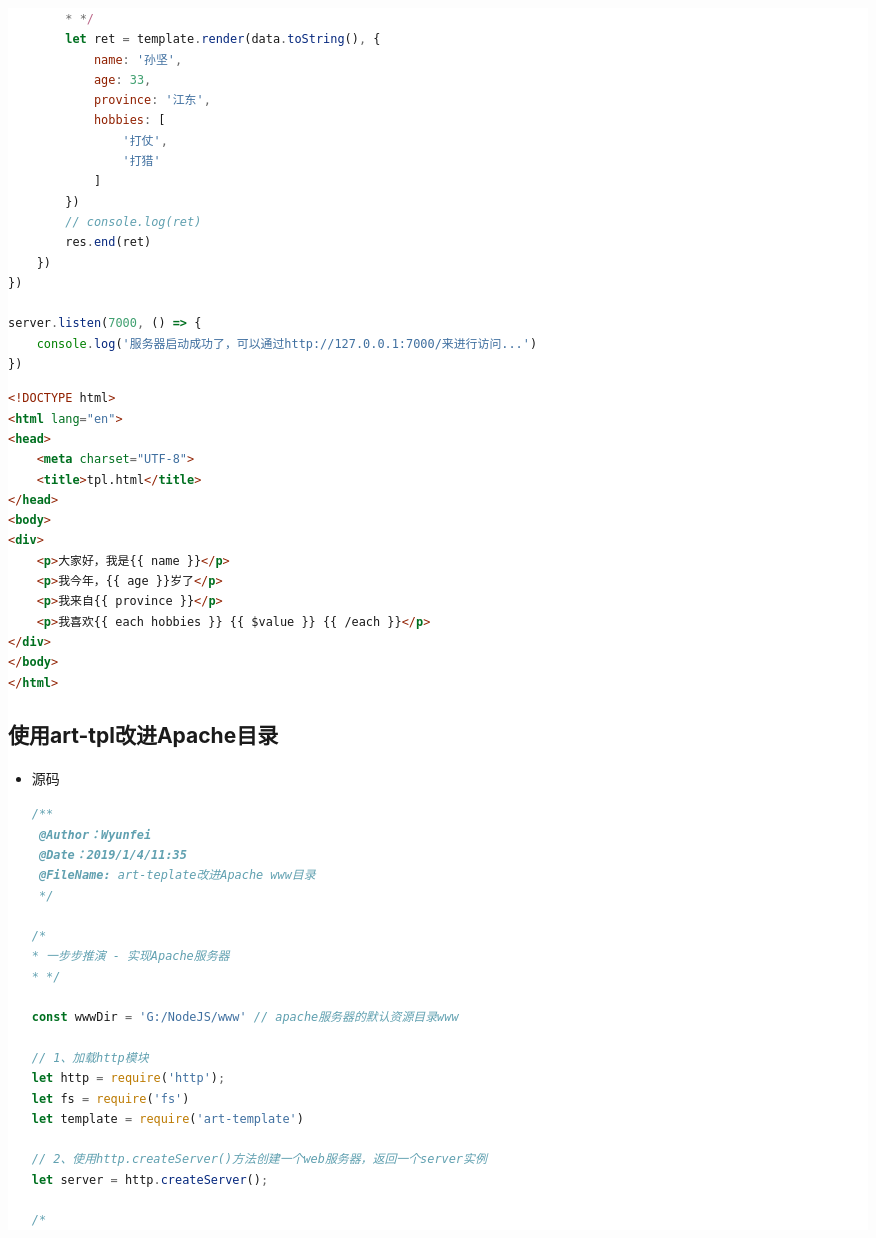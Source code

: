   ```javascript
          * */
          let ret = template.render(data.toString(), {
              name: '孙坚',
              age: 33,
              province: '江东',
              hobbies: [
                  '打仗',
                  '打猎'
              ]
          })
          // console.log(ret)
          res.end(ret)
      })
  })
  
  server.listen(7000, () => {
      console.log('服务器启动成功了，可以通过http://127.0.0.1:7000/来进行访问...')
  })
  ```

  ```html
  <!DOCTYPE html>
  <html lang="en">
  <head>
      <meta charset="UTF-8">
      <title>tpl.html</title>
  </head>
  <body>
  <div>
      <p>大家好，我是{{ name }}</p>
      <p>我今年，{{ age }}岁了</p>
      <p>我来自{{ province }}</p>
      <p>我喜欢{{ each hobbies }} {{ $value }} {{ /each }}</p>
  </div>
  </body>
  </html>
  ```

## 使用art-tpl改进Apache目录

- 源码

  ```javascript
  /**
   @Author：Wyunfei
   @Date：2019/1/4/11:35
   @FileName: art-teplate改进Apache www目录
   */
  
  /*
  * 一步步推演 - 实现Apache服务器
  * */
  
  const wwwDir = 'G:/NodeJS/www' // apache服务器的默认资源目录www
  
  // 1、加载http模块
  let http = require('http');
  let fs = require('fs')
  let template = require('art-template')
  
  // 2、使用http.createServer()方法创建一个web服务器，返回一个server实例
  let server = http.createServer();
  
  /*
  ```